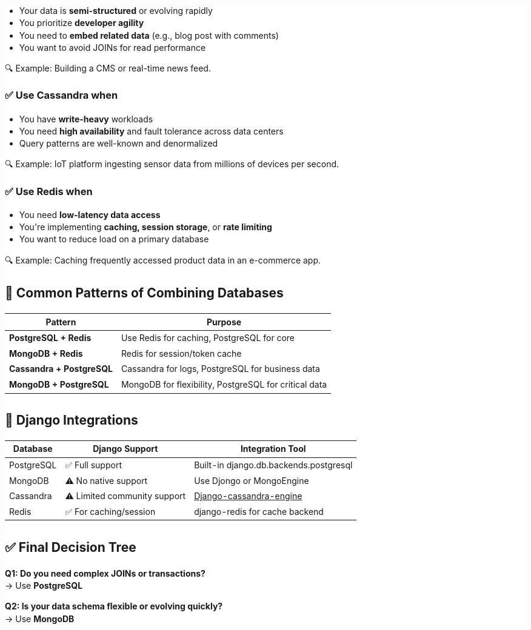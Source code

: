 - Your data is **semi-structured** or evolving rapidly
- You prioritize **developer agility**
- You need to **embed related data** (e.g., blog post with comments)
- You want to avoid JOINs for read performance

🔍 Example: Building a CMS or real-time news feed.

### ✅ Use Cassandra when

- You have **write-heavy** workloads
- You need **high availability** and fault tolerance across data centers
- Query patterns are well-known and denormalized

🔍 Example: IoT platform ingesting sensor data from millions of devices per second.

### ✅ Use Redis when

- You need **low-latency data access**
- You're implementing **caching, session storage**, or **rate limiting**
- You want to reduce load on a primary database

🔍 Example: Caching frequently accessed product data in an e-commerce app.

## 🔄 Common Patterns of Combining Databases

| **Pattern** | **Purpose** |
| --- | --- |
| **PostgreSQL + Redis** | Use Redis for caching, PostgreSQL for core |
| **MongoDB + Redis** | Redis for session/token cache |
| **Cassandra + PostgreSQL** | Cassandra for logs, PostgreSQL for business data |
| **MongoDB + PostgreSQL** | MongoDB for flexibility, PostgreSQL for critical data |

## 🧪 Django Integrations

| **Database** | **Django Support** | **Integration Tool** |
| --- | --- | --- |
| PostgreSQL | ✅ Full support | Built-in django.db.backends.postgresql |
| MongoDB | ⚠️ No native support | Use Djongo or MongoEngine |
| Cassandra | ⚠️ Limited community support | [Django-cassandra-engine](https://github.com/r4fek/django-cassandra-engine) |
| Redis | ✅ For caching/session | django-redis for cache backend |

## ✅ Final Decision Tree

**Q1: Do you need complex JOINs or transactions?**  
→ Use **PostgreSQL**

**Q2: Is your data schema flexible or evolving quickly?**  
→ Use **MongoDB**

